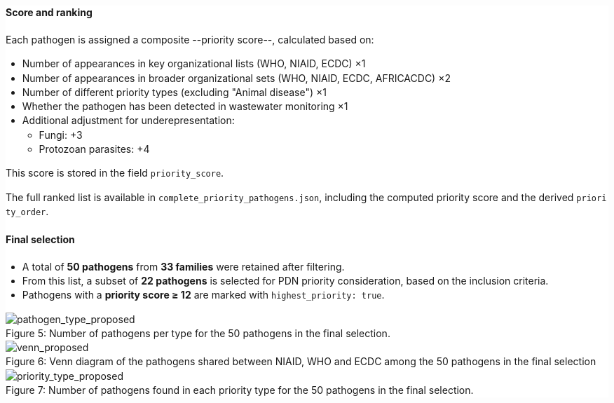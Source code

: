 #### Score and ranking

Each pathogen is assigned a composite --priority score--, calculated based on:

<ul class="mb-4">
  <li class="mb-2">Number of appearances in key organizational lists (WHO, NIAID, ECDC) ×1</li>
  <li class="mb-2">Number of appearances in broader organizational sets (WHO, NIAID, ECDC, AFRICACDC) ×2</li>
  <li class="mb-2">Number of different priority types (excluding "Animal disease") ×1</li>
  <li class="mb-2">Whether the pathogen has been detected in wastewater monitoring ×1</li>
  <li class="mb-2">
    Additional adjustment for underepresentation:
    <ul class="mt-2">
      <li>Fungi: +3</li>
      <li>Protozoan parasites: +4</li>
    </ul>
  </li>
</ul>

This score is stored in the field `priority_score`.

The full ranked list is available in `complete_priority_pathogens.json`, including the computed priority score and the derived `priority_order`.

#### Final selection

<ul class="mb-4">
  <li class="mb-2">A total of <strong>50 pathogens</strong> from <strong>33 families</strong> were retained after filtering.</li>
  <li class="mb-2">From this list, a subset of <strong>22 pathogens</strong> is selected for PDN priority consideration, based on the inclusion criteria.</li>
  <li class="mb-2">Pathogens with a <strong>priority score ≥ 12</strong> are marked with <code>highest_priority: true</code>.</li>
</ul>

<div class="row text-left mb-5">
  <div class="col-md-6">
      <img height="400" src="/img/pathogen_type_proposed.png" alt="pathogen_type_proposed">
      <div class="small text-muted mt-1">Figure 5: Number of pathogens per type for the 50 pathogens in the final selection.</div>
  </div>
  <div class="col-md-6">
      <img height="400" src="/img/venn_proposed.png" alt="venn_proposed">
      <div class="small text-muted mt-1">Figure 6: Venn diagram of the pathogens shared between NIAID, WHO and ECDC among the 50 pathogens in the final selection</div>
  </div>
  <div class="col-md-9">
      <img height="500" src="/img/priority_type_proposed.png" alt="priority_type_proposed">
      <div class="small text-muted mt-1">Figure 7: Number of pathogens found in each priority type for the 50 pathogens in the final selection.</div>
  </div>
</div>
